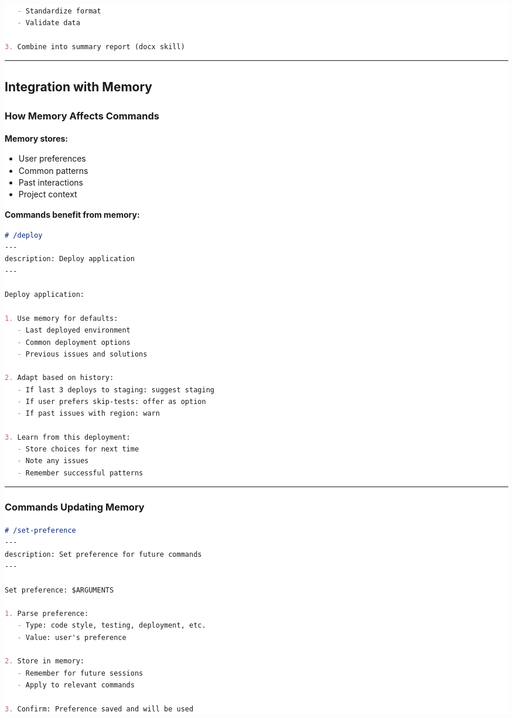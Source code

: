 ```markdown
   - Standardize format
   - Validate data

3. Combine into summary report (docx skill)
```

---

## Integration with Memory

### How Memory Affects Commands

**Memory stores:**
- User preferences
- Common patterns
- Past interactions
- Project context

**Commands benefit from memory:**
```markdown
# /deploy
---
description: Deploy application
---

Deploy application:

1. Use memory for defaults:
   - Last deployed environment
   - Common deployment options
   - Previous issues and solutions

2. Adapt based on history:
   - If last 3 deploys to staging: suggest staging
   - If user prefers skip-tests: offer as option
   - If past issues with region: warn

3. Learn from this deployment:
   - Store choices for next time
   - Note any issues
   - Remember successful patterns
```

---

### Commands Updating Memory

```markdown
# /set-preference
---
description: Set preference for future commands
---

Set preference: $ARGUMENTS

1. Parse preference:
   - Type: code style, testing, deployment, etc.
   - Value: user's preference

2. Store in memory:
   - Remember for future sessions
   - Apply to relevant commands

3. Confirm: Preference saved and will be used
```